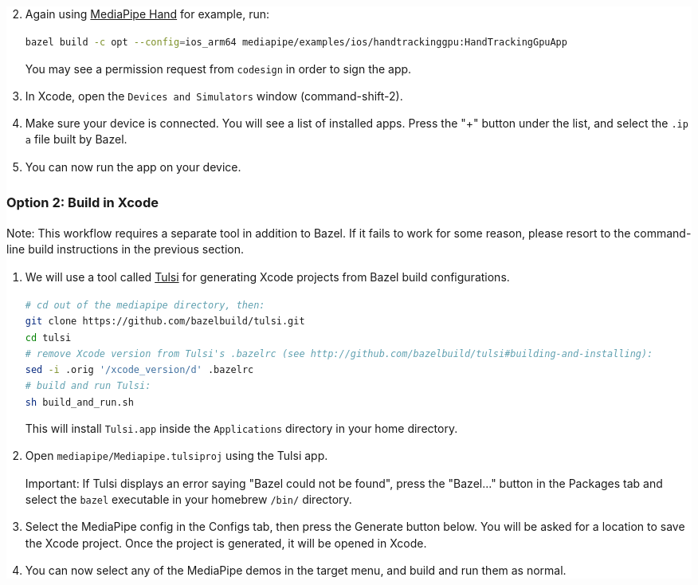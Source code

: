 2.  Again using [MediaPipe Hand](./hand_tracking_mobile_gpu.md) for example,
    run:

    ```bash
    bazel build -c opt --config=ios_arm64 mediapipe/examples/ios/handtrackinggpu:HandTrackingGpuApp
    ```

    You may see a permission request from `codesign` in order to sign the app.

3.  In Xcode, open the `Devices and Simulators` window (command-shift-2).

4.  Make sure your device is connected. You will see a list of installed apps.
    Press the "+" button under the list, and select the `.ipa` file built by
    Bazel.

5.  You can now run the app on your device.

### Option 2: Build in Xcode

Note: This workflow requires a separate tool in addition to Bazel. If it fails
to work for some reason, please resort to the command-line build instructions in
the previous section.

1.  We will use a tool called [Tulsi](https://tulsi.bazel.build/) for generating
    Xcode projects from Bazel build configurations.

    ```bash
    # cd out of the mediapipe directory, then:
    git clone https://github.com/bazelbuild/tulsi.git
    cd tulsi
    # remove Xcode version from Tulsi's .bazelrc (see http://github.com/bazelbuild/tulsi#building-and-installing):
    sed -i .orig '/xcode_version/d' .bazelrc
    # build and run Tulsi:
    sh build_and_run.sh
    ```

    This will install `Tulsi.app` inside the `Applications` directory in your
    home directory.

2.  Open `mediapipe/Mediapipe.tulsiproj` using the Tulsi app.

    Important: If Tulsi displays an error saying "Bazel could not be found",
    press the "Bazel..." button in the Packages tab and select the `bazel`
    executable in your homebrew `/bin/` directory.

3.  Select the MediaPipe config in the Configs tab, then press the Generate
    button below. You will be asked for a location to save the Xcode project.
    Once the project is generated, it will be opened in Xcode.

4.  You can now select any of the MediaPipe demos in the target menu, and build
    and run them as normal.
